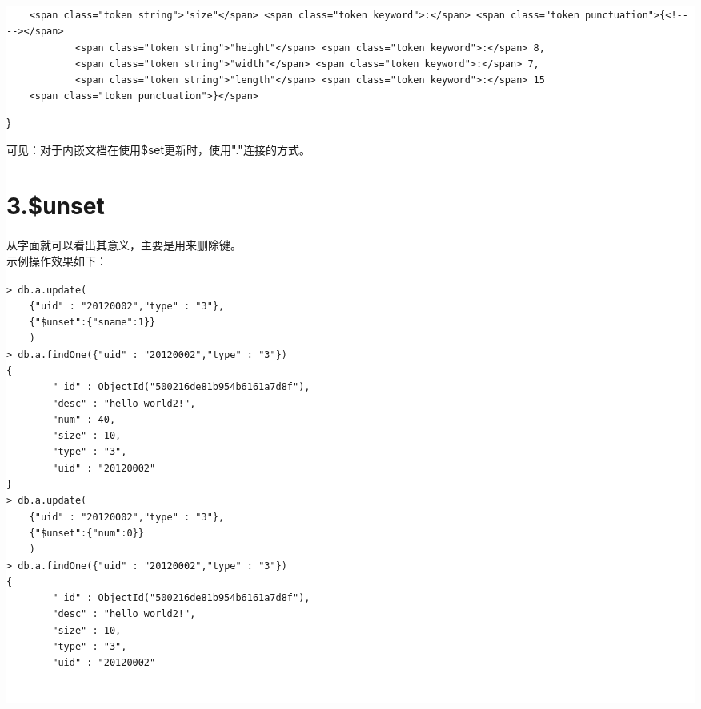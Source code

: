         <span class="token string">"size"</span> <span class="token keyword">:</span> <span class="token punctuation">{<!-- --></span>
                <span class="token string">"height"</span> <span class="token keyword">:</span> 8,
                <span class="token string">"width"</span> <span class="token keyword">:</span> 7,
                <span class="token string">"length"</span> <span class="token keyword">:</span> 15
        <span class="token punctuation">}</span>
<span class="token punctuation">}</span>
</code></pre> 
<p>可见：对于内嵌文档在使用$set更新时，使用"."连接的方式。</p> 
<h1><a id="3unset_178"></a>3.$unset</h1> 
<p>从字面就可以看出其意义，主要是用来删除键。<br> 示例操作效果如下：</p> 
<pre><code class="prism language-shell"><span class="token operator">&gt;</span> db.a.update<span class="token punctuation">(</span>
	<span class="token punctuation">{<!-- --></span><span class="token string">"uid"</span> <span class="token keyword">:</span> <span class="token string">"20120002"</span>,<span class="token string">"type"</span> <span class="token keyword">:</span> <span class="token string">"3"</span><span class="token punctuation">}</span>,
	<span class="token punctuation">{<!-- --></span><span class="token string">"<span class="token variable">$unset</span>"</span>:<span class="token punctuation">{<!-- --></span><span class="token string">"sname"</span>:1<span class="token punctuation">}</span><span class="token punctuation">}</span>
	<span class="token punctuation">)</span>
<span class="token operator">&gt;</span> db.a.findOne<span class="token punctuation">(</span><span class="token punctuation">{</span><span class="token string">"uid"</span> <span class="token keyword">:</span> <span class="token string">"20120002"</span>,<span class="token string">"type"</span> <span class="token keyword">:</span> <span class="token string">"3"</span><span class="token punctuation">}</span><span class="token punctuation">)</span>
<span class="token punctuation">{</span>
        <span class="token string">"_id"</span> <span class="token keyword">:</span> ObjectId<span class="token punctuation">(</span><span class="token string">"500216de81b954b6161a7d8f"</span><span class="token punctuation">)</span>,
        <span class="token string">"desc"</span> <span class="token keyword">:</span> <span class="token string">"hello world2!"</span>,
        <span class="token string">"num"</span> <span class="token keyword">:</span> 40,
        <span class="token string">"size"</span> <span class="token keyword">:</span> 10,
        <span class="token string">"type"</span> <span class="token keyword">:</span> <span class="token string">"3"</span>,
        <span class="token string">"uid"</span> <span class="token keyword">:</span> <span class="token string">"20120002"</span>
<span class="token punctuation">}</span>
<span class="token operator">&gt;</span> db.a.update<span class="token punctuation">(</span>
	<span class="token punctuation">{<!-- --></span><span class="token string">"uid"</span> <span class="token keyword">:</span> <span class="token string">"20120002"</span>,<span class="token string">"type"</span> <span class="token keyword">:</span> <span class="token string">"3"</span><span class="token punctuation">}</span>,
	<span class="token punctuation">{<!-- --></span><span class="token string">"<span class="token variable">$unset</span>"</span>:<span class="token punctuation">{<!-- --></span><span class="token string">"num"</span>:0<span class="token punctuation">}</span><span class="token punctuation">}</span>
	<span class="token punctuation">)</span>
<span class="token operator">&gt;</span> db.a.findOne<span class="token punctuation">(</span><span class="token punctuation">{</span><span class="token string">"uid"</span> <span class="token keyword">:</span> <span class="token string">"20120002"</span>,<span class="token string">"type"</span> <span class="token keyword">:</span> <span class="token string">"3"</span><span class="token punctuation">}</span><span class="token punctuation">)</span>
<span class="token punctuation">{</span>
        <span class="token string">"_id"</span> <span class="token keyword">:</span> ObjectId<span class="token punctuation">(</span><span class="token string">"500216de81b954b6161a7d8f"</span><span class="token punctuation">)</span>,
        <span class="token string">"desc"</span> <span class="token keyword">:</span> <span class="token string">"hello world2!"</span>,
        <span class="token string">"size"</span> <span class="token keyword">:</span> 10,
        <span class="token string">"type"</span> <span class="token keyword">:</span> <span class="token string">"3"</span>,
        <span class="token string">"uid"</span> <span class="token keyword">:</span> <span class="token string">"20120002"</span>